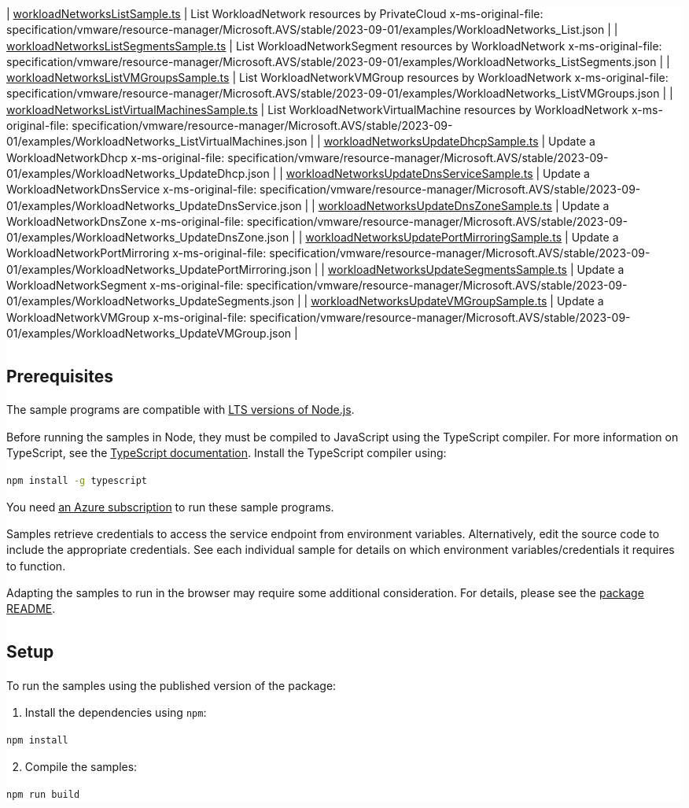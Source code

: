 | [workloadNetworksListSample.ts][workloadnetworkslistsample]                                 | List WorkloadNetwork resources by PrivateCloud x-ms-original-file: specification/vmware/resource-manager/Microsoft.AVS/stable/2023-09-01/examples/WorkloadNetworks_List.json                                 |
| [workloadNetworksListSegmentsSample.ts][workloadnetworkslistsegmentssample]                 | List WorkloadNetworkSegment resources by WorkloadNetwork x-ms-original-file: specification/vmware/resource-manager/Microsoft.AVS/stable/2023-09-01/examples/WorkloadNetworks_ListSegments.json               |
| [workloadNetworksListVMGroupsSample.ts][workloadnetworkslistvmgroupssample]                 | List WorkloadNetworkVMGroup resources by WorkloadNetwork x-ms-original-file: specification/vmware/resource-manager/Microsoft.AVS/stable/2023-09-01/examples/WorkloadNetworks_ListVMGroups.json               |
| [workloadNetworksListVirtualMachinesSample.ts][workloadnetworkslistvirtualmachinessample]   | List WorkloadNetworkVirtualMachine resources by WorkloadNetwork x-ms-original-file: specification/vmware/resource-manager/Microsoft.AVS/stable/2023-09-01/examples/WorkloadNetworks_ListVirtualMachines.json |
| [workloadNetworksUpdateDhcpSample.ts][workloadnetworksupdatedhcpsample]                     | Update a WorkloadNetworkDhcp x-ms-original-file: specification/vmware/resource-manager/Microsoft.AVS/stable/2023-09-01/examples/WorkloadNetworks_UpdateDhcp.json                                             |
| [workloadNetworksUpdateDnsServiceSample.ts][workloadnetworksupdatednsservicesample]         | Update a WorkloadNetworkDnsService x-ms-original-file: specification/vmware/resource-manager/Microsoft.AVS/stable/2023-09-01/examples/WorkloadNetworks_UpdateDnsService.json                                 |
| [workloadNetworksUpdateDnsZoneSample.ts][workloadnetworksupdatednszonesample]               | Update a WorkloadNetworkDnsZone x-ms-original-file: specification/vmware/resource-manager/Microsoft.AVS/stable/2023-09-01/examples/WorkloadNetworks_UpdateDnsZone.json                                       |
| [workloadNetworksUpdatePortMirroringSample.ts][workloadnetworksupdateportmirroringsample]   | Update a WorkloadNetworkPortMirroring x-ms-original-file: specification/vmware/resource-manager/Microsoft.AVS/stable/2023-09-01/examples/WorkloadNetworks_UpdatePortMirroring.json                           |
| [workloadNetworksUpdateSegmentsSample.ts][workloadnetworksupdatesegmentssample]             | Update a WorkloadNetworkSegment x-ms-original-file: specification/vmware/resource-manager/Microsoft.AVS/stable/2023-09-01/examples/WorkloadNetworks_UpdateSegments.json                                      |
| [workloadNetworksUpdateVMGroupSample.ts][workloadnetworksupdatevmgroupsample]               | Update a WorkloadNetworkVMGroup x-ms-original-file: specification/vmware/resource-manager/Microsoft.AVS/stable/2023-09-01/examples/WorkloadNetworks_UpdateVMGroup.json                                       |

## Prerequisites

The sample programs are compatible with [LTS versions of Node.js](https://github.com/nodejs/release#release-schedule).

Before running the samples in Node, they must be compiled to JavaScript using the TypeScript compiler. For more information on TypeScript, see the [TypeScript documentation][typescript]. Install the TypeScript compiler using:

```bash
npm install -g typescript
```

You need [an Azure subscription][freesub] to run these sample programs.

Samples retrieve credentials to access the service endpoint from environment variables. Alternatively, edit the source code to include the appropriate credentials. See each individual sample for details on which environment variables/credentials it requires to function.

Adapting the samples to run in the browser may require some additional consideration. For details, please see the [package README][package].

## Setup

To run the samples using the published version of the package:

1. Install the dependencies using `npm`:

```bash
npm install
```

2. Compile the samples:

```bash
npm run build
```


[addonscreateorupdatesample]: https://github.com/Azure/azure-sdk-for-js/blob/main/sdk/avs/arm-avs/samples/v5/typescript/src/addonsCreateOrUpdateSample.ts
[addonsdeletesample]: https://github.com/Azure/azure-sdk-for-js/blob/main/sdk/avs/arm-avs/samples/v5/typescript/src/addonsDeleteSample.ts
[addonsgetsample]: https://github.com/Azure/azure-sdk-for-js/blob/main/sdk/avs/arm-avs/samples/v5/typescript/src/addonsGetSample.ts
[addonslistsample]: https://github.com/Azure/azure-sdk-for-js/blob/main/sdk/avs/arm-avs/samples/v5/typescript/src/addonsListSample.ts
[authorizationscreateorupdatesample]: https://github.com/Azure/azure-sdk-for-js/blob/main/sdk/avs/arm-avs/samples/v5/typescript/src/authorizationsCreateOrUpdateSample.ts
[authorizationsdeletesample]: https://github.com/Azure/azure-sdk-for-js/blob/main/sdk/avs/arm-avs/samples/v5/typescript/src/authorizationsDeleteSample.ts
[authorizationsgetsample]: https://github.com/Azure/azure-sdk-for-js/blob/main/sdk/avs/arm-avs/samples/v5/typescript/src/authorizationsGetSample.ts
[authorizationslistsample]: https://github.com/Azure/azure-sdk-for-js/blob/main/sdk/avs/arm-avs/samples/v5/typescript/src/authorizationsListSample.ts
[cloudlinkscreateorupdatesample]: https://github.com/Azure/azure-sdk-for-js/blob/main/sdk/avs/arm-avs/samples/v5/typescript/src/cloudLinksCreateOrUpdateSample.ts
[cloudlinksdeletesample]: https://github.com/Azure/azure-sdk-for-js/blob/main/sdk/avs/arm-avs/samples/v5/typescript/src/cloudLinksDeleteSample.ts
[cloudlinksgetsample]: https://github.com/Azure/azure-sdk-for-js/blob/main/sdk/avs/arm-avs/samples/v5/typescript/src/cloudLinksGetSample.ts
[cloudlinkslistsample]: https://github.com/Azure/azure-sdk-for-js/blob/main/sdk/avs/arm-avs/samples/v5/typescript/src/cloudLinksListSample.ts
[clusterscreateorupdatesample]: https://github.com/Azure/azure-sdk-for-js/blob/main/sdk/avs/arm-avs/samples/v5/typescript/src/clustersCreateOrUpdateSample.ts
[clustersdeletesample]: https://github.com/Azure/azure-sdk-for-js/blob/main/sdk/avs/arm-avs/samples/v5/typescript/src/clustersDeleteSample.ts
[clustersgetsample]: https://github.com/Azure/azure-sdk-for-js/blob/main/sdk/avs/arm-avs/samples/v5/typescript/src/clustersGetSample.ts
[clusterslistsample]: https://github.com/Azure/azure-sdk-for-js/blob/main/sdk/avs/arm-avs/samples/v5/typescript/src/clustersListSample.ts
[clusterslistzonessample]: https://github.com/Azure/azure-sdk-for-js/blob/main/sdk/avs/arm-avs/samples/v5/typescript/src/clustersListZonesSample.ts
[clustersupdatesample]: https://github.com/Azure/azure-sdk-for-js/blob/main/sdk/avs/arm-avs/samples/v5/typescript/src/clustersUpdateSample.ts
[datastorescreateorupdatesample]: https://github.com/Azure/azure-sdk-for-js/blob/main/sdk/avs/arm-avs/samples/v5/typescript/src/datastoresCreateOrUpdateSample.ts
[datastoresdeletesample]: https://github.com/Azure/azure-sdk-for-js/blob/main/sdk/avs/arm-avs/samples/v5/typescript/src/datastoresDeleteSample.ts
[datastoresgetsample]: https://github.com/Azure/azure-sdk-for-js/blob/main/sdk/avs/arm-avs/samples/v5/typescript/src/datastoresGetSample.ts
[datastoreslistsample]: https://github.com/Azure/azure-sdk-for-js/blob/main/sdk/avs/arm-avs/samples/v5/typescript/src/datastoresListSample.ts
[globalreachconnectionscreateorupdatesample]: https://github.com/Azure/azure-sdk-for-js/blob/main/sdk/avs/arm-avs/samples/v5/typescript/src/globalReachConnectionsCreateOrUpdateSample.ts
[globalreachconnectionsdeletesample]: https://github.com/Azure/azure-sdk-for-js/blob/main/sdk/avs/arm-avs/samples/v5/typescript/src/globalReachConnectionsDeleteSample.ts
[globalreachconnectionsgetsample]: https://github.com/Azure/azure-sdk-for-js/blob/main/sdk/avs/arm-avs/samples/v5/typescript/src/globalReachConnectionsGetSample.ts
[globalreachconnectionslistsample]: https://github.com/Azure/azure-sdk-for-js/blob/main/sdk/avs/arm-avs/samples/v5/typescript/src/globalReachConnectionsListSample.ts
[hcxenterprisesitescreateorupdatesample]: https://github.com/Azure/azure-sdk-for-js/blob/main/sdk/avs/arm-avs/samples/v5/typescript/src/hcxEnterpriseSitesCreateOrUpdateSample.ts
[hcxenterprisesitesdeletesample]: https://github.com/Azure/azure-sdk-for-js/blob/main/sdk/avs/arm-avs/samples/v5/typescript/src/hcxEnterpriseSitesDeleteSample.ts
[hcxenterprisesitesgetsample]: https://github.com/Azure/azure-sdk-for-js/blob/main/sdk/avs/arm-avs/samples/v5/typescript/src/hcxEnterpriseSitesGetSample.ts
[hcxenterprisesiteslistsample]: https://github.com/Azure/azure-sdk-for-js/blob/main/sdk/avs/arm-avs/samples/v5/typescript/src/hcxEnterpriseSitesListSample.ts
[iscsipathscreateorupdatesample]: https://github.com/Azure/azure-sdk-for-js/blob/main/sdk/avs/arm-avs/samples/v5/typescript/src/iscsiPathsCreateOrUpdateSample.ts
[iscsipathsdeletesample]: https://github.com/Azure/azure-sdk-for-js/blob/main/sdk/avs/arm-avs/samples/v5/typescript/src/iscsiPathsDeleteSample.ts
[iscsipathsgetsample]: https://github.com/Azure/azure-sdk-for-js/blob/main/sdk/avs/arm-avs/samples/v5/typescript/src/iscsiPathsGetSample.ts
[iscsipathslistbyprivatecloudsample]: https://github.com/Azure/azure-sdk-for-js/blob/main/sdk/avs/arm-avs/samples/v5/typescript/src/iscsiPathsListByPrivateCloudSample.ts
[locationscheckquotaavailabilitysample]: https://github.com/Azure/azure-sdk-for-js/blob/main/sdk/avs/arm-avs/samples/v5/typescript/src/locationsCheckQuotaAvailabilitySample.ts
[locationschecktrialavailabilitysample]: https://github.com/Azure/azure-sdk-for-js/blob/main/sdk/avs/arm-avs/samples/v5/typescript/src/locationsCheckTrialAvailabilitySample.ts
[operationslistsample]: https://github.com/Azure/azure-sdk-for-js/blob/main/sdk/avs/arm-avs/samples/v5/typescript/src/operationsListSample.ts
[placementpoliciescreateorupdatesample]: https://github.com/Azure/azure-sdk-for-js/blob/main/sdk/avs/arm-avs/samples/v5/typescript/src/placementPoliciesCreateOrUpdateSample.ts
[placementpoliciesdeletesample]: https://github.com/Azure/azure-sdk-for-js/blob/main/sdk/avs/arm-avs/samples/v5/typescript/src/placementPoliciesDeleteSample.ts
[placementpoliciesgetsample]: https://github.com/Azure/azure-sdk-for-js/blob/main/sdk/avs/arm-avs/samples/v5/typescript/src/placementPoliciesGetSample.ts
[placementpolicieslistsample]: https://github.com/Azure/azure-sdk-for-js/blob/main/sdk/avs/arm-avs/samples/v5/typescript/src/placementPoliciesListSample.ts
[placementpoliciesupdatesample]: https://github.com/Azure/azure-sdk-for-js/blob/main/sdk/avs/arm-avs/samples/v5/typescript/src/placementPoliciesUpdateSample.ts
[privatecloudscreateorupdatesample]: https://github.com/Azure/azure-sdk-for-js/blob/main/sdk/avs/arm-avs/samples/v5/typescript/src/privateCloudsCreateOrUpdateSample.ts
[privatecloudsdeletesample]: https://github.com/Azure/azure-sdk-for-js/blob/main/sdk/avs/arm-avs/samples/v5/typescript/src/privateCloudsDeleteSample.ts
[privatecloudsgetsample]: https://github.com/Azure/azure-sdk-for-js/blob/main/sdk/avs/arm-avs/samples/v5/typescript/src/privateCloudsGetSample.ts
[privatecloudslistadmincredentialssample]: https://github.com/Azure/azure-sdk-for-js/blob/main/sdk/avs/arm-avs/samples/v5/typescript/src/privateCloudsListAdminCredentialsSample.ts
[privatecloudslistinsubscriptionsample]: https://github.com/Azure/azure-sdk-for-js/blob/main/sdk/avs/arm-avs/samples/v5/typescript/src/privateCloudsListInSubscriptionSample.ts
[privatecloudslistsample]: https://github.com/Azure/azure-sdk-for-js/blob/main/sdk/avs/arm-avs/samples/v5/typescript/src/privateCloudsListSample.ts
[privatecloudsrotatensxtpasswordsample]: https://github.com/Azure/azure-sdk-for-js/blob/main/sdk/avs/arm-avs/samples/v5/typescript/src/privateCloudsRotateNsxtPasswordSample.ts
[privatecloudsrotatevcenterpasswordsample]: https://github.com/Azure/azure-sdk-for-js/blob/main/sdk/avs/arm-avs/samples/v5/typescript/src/privateCloudsRotateVcenterPasswordSample.ts
[privatecloudsupdatesample]: https://github.com/Azure/azure-sdk-for-js/blob/main/sdk/avs/arm-avs/samples/v5/typescript/src/privateCloudsUpdateSample.ts
[scriptcmdletsgetsample]: https://github.com/Azure/azure-sdk-for-js/blob/main/sdk/avs/arm-avs/samples/v5/typescript/src/scriptCmdletsGetSample.ts
[scriptcmdletslistsample]: https://github.com/Azure/azure-sdk-for-js/blob/main/sdk/avs/arm-avs/samples/v5/typescript/src/scriptCmdletsListSample.ts
[scriptexecutionscreateorupdatesample]: https://github.com/Azure/azure-sdk-for-js/blob/main/sdk/avs/arm-avs/samples/v5/typescript/src/scriptExecutionsCreateOrUpdateSample.ts
[scriptexecutionsdeletesample]: https://github.com/Azure/azure-sdk-for-js/blob/main/sdk/avs/arm-avs/samples/v5/typescript/src/scriptExecutionsDeleteSample.ts
[scriptexecutionsgetexecutionlogssample]: https://github.com/Azure/azure-sdk-for-js/blob/main/sdk/avs/arm-avs/samples/v5/typescript/src/scriptExecutionsGetExecutionLogsSample.ts
[scriptexecutionsgetsample]: https://github.com/Azure/azure-sdk-for-js/blob/main/sdk/avs/arm-avs/samples/v5/typescript/src/scriptExecutionsGetSample.ts
[scriptexecutionslistsample]: https://github.com/Azure/azure-sdk-for-js/blob/main/sdk/avs/arm-avs/samples/v5/typescript/src/scriptExecutionsListSample.ts
[scriptpackagesgetsample]: https://github.com/Azure/azure-sdk-for-js/blob/main/sdk/avs/arm-avs/samples/v5/typescript/src/scriptPackagesGetSample.ts
[scriptpackageslistsample]: https://github.com/Azure/azure-sdk-for-js/blob/main/sdk/avs/arm-avs/samples/v5/typescript/src/scriptPackagesListSample.ts
[virtualmachinesgetsample]: https://github.com/Azure/azure-sdk-for-js/blob/main/sdk/avs/arm-avs/samples/v5/typescript/src/virtualMachinesGetSample.ts
[virtualmachineslistsample]: https://github.com/Azure/azure-sdk-for-js/blob/main/sdk/avs/arm-avs/samples/v5/typescript/src/virtualMachinesListSample.ts
[virtualmachinesrestrictmovementsample]: https://github.com/Azure/azure-sdk-for-js/blob/main/sdk/avs/arm-avs/samples/v5/typescript/src/virtualMachinesRestrictMovementSample.ts
[workloadnetworkscreatedhcpsample]: https://github.com/Azure/azure-sdk-for-js/blob/main/sdk/avs/arm-avs/samples/v5/typescript/src/workloadNetworksCreateDhcpSample.ts
[workloadnetworkscreatednsservicesample]: https://github.com/Azure/azure-sdk-for-js/blob/main/sdk/avs/arm-avs/samples/v5/typescript/src/workloadNetworksCreateDnsServiceSample.ts
[workloadnetworkscreatednszonesample]: https://github.com/Azure/azure-sdk-for-js/blob/main/sdk/avs/arm-avs/samples/v5/typescript/src/workloadNetworksCreateDnsZoneSample.ts
[workloadnetworkscreateportmirroringsample]: https://github.com/Azure/azure-sdk-for-js/blob/main/sdk/avs/arm-avs/samples/v5/typescript/src/workloadNetworksCreatePortMirroringSample.ts
[workloadnetworkscreatepublicipsample]: https://github.com/Azure/azure-sdk-for-js/blob/main/sdk/avs/arm-avs/samples/v5/typescript/src/workloadNetworksCreatePublicIPSample.ts
[workloadnetworkscreatesegmentssample]: https://github.com/Azure/azure-sdk-for-js/blob/main/sdk/avs/arm-avs/samples/v5/typescript/src/workloadNetworksCreateSegmentsSample.ts
[workloadnetworkscreatevmgroupsample]: https://github.com/Azure/azure-sdk-for-js/blob/main/sdk/avs/arm-avs/samples/v5/typescript/src/workloadNetworksCreateVMGroupSample.ts
[workloadnetworksdeletedhcpsample]: https://github.com/Azure/azure-sdk-for-js/blob/main/sdk/avs/arm-avs/samples/v5/typescript/src/workloadNetworksDeleteDhcpSample.ts
[workloadnetworksdeletednsservicesample]: https://github.com/Azure/azure-sdk-for-js/blob/main/sdk/avs/arm-avs/samples/v5/typescript/src/workloadNetworksDeleteDnsServiceSample.ts
[workloadnetworksdeletednszonesample]: https://github.com/Azure/azure-sdk-for-js/blob/main/sdk/avs/arm-avs/samples/v5/typescript/src/workloadNetworksDeleteDnsZoneSample.ts
[workloadnetworksdeleteportmirroringsample]: https://github.com/Azure/azure-sdk-for-js/blob/main/sdk/avs/arm-avs/samples/v5/typescript/src/workloadNetworksDeletePortMirroringSample.ts
[workloadnetworksdeletepublicipsample]: https://github.com/Azure/azure-sdk-for-js/blob/main/sdk/avs/arm-avs/samples/v5/typescript/src/workloadNetworksDeletePublicIPSample.ts
[workloadnetworksdeletesegmentsample]: https://github.com/Azure/azure-sdk-for-js/blob/main/sdk/avs/arm-avs/samples/v5/typescript/src/workloadNetworksDeleteSegmentSample.ts
[workloadnetworksdeletevmgroupsample]: https://github.com/Azure/azure-sdk-for-js/blob/main/sdk/avs/arm-avs/samples/v5/typescript/src/workloadNetworksDeleteVMGroupSample.ts
[workloadnetworksgetdhcpsample]: https://github.com/Azure/azure-sdk-for-js/blob/main/sdk/avs/arm-avs/samples/v5/typescript/src/workloadNetworksGetDhcpSample.ts
[workloadnetworksgetdnsservicesample]: https://github.com/Azure/azure-sdk-for-js/blob/main/sdk/avs/arm-avs/samples/v5/typescript/src/workloadNetworksGetDnsServiceSample.ts
[workloadnetworksgetdnszonesample]: https://github.com/Azure/azure-sdk-for-js/blob/main/sdk/avs/arm-avs/samples/v5/typescript/src/workloadNetworksGetDnsZoneSample.ts
[workloadnetworksgetgatewaysample]: https://github.com/Azure/azure-sdk-for-js/blob/main/sdk/avs/arm-avs/samples/v5/typescript/src/workloadNetworksGetGatewaySample.ts
[workloadnetworksgetportmirroringsample]: https://github.com/Azure/azure-sdk-for-js/blob/main/sdk/avs/arm-avs/samples/v5/typescript/src/workloadNetworksGetPortMirroringSample.ts
[workloadnetworksgetpublicipsample]: https://github.com/Azure/azure-sdk-for-js/blob/main/sdk/avs/arm-avs/samples/v5/typescript/src/workloadNetworksGetPublicIPSample.ts
[workloadnetworksgetsample]: https://github.com/Azure/azure-sdk-for-js/blob/main/sdk/avs/arm-avs/samples/v5/typescript/src/workloadNetworksGetSample.ts
[workloadnetworksgetsegmentsample]: https://github.com/Azure/azure-sdk-for-js/blob/main/sdk/avs/arm-avs/samples/v5/typescript/src/workloadNetworksGetSegmentSample.ts
[workloadnetworksgetvmgroupsample]: https://github.com/Azure/azure-sdk-for-js/blob/main/sdk/avs/arm-avs/samples/v5/typescript/src/workloadNetworksGetVMGroupSample.ts
[workloadnetworksgetvirtualmachinesample]: https://github.com/Azure/azure-sdk-for-js/blob/main/sdk/avs/arm-avs/samples/v5/typescript/src/workloadNetworksGetVirtualMachineSample.ts
[workloadnetworkslistdhcpsample]: https://github.com/Azure/azure-sdk-for-js/blob/main/sdk/avs/arm-avs/samples/v5/typescript/src/workloadNetworksListDhcpSample.ts
[workloadnetworkslistdnsservicessample]: https://github.com/Azure/azure-sdk-for-js/blob/main/sdk/avs/arm-avs/samples/v5/typescript/src/workloadNetworksListDnsServicesSample.ts
[workloadnetworkslistdnszonessample]: https://github.com/Azure/azure-sdk-for-js/blob/main/sdk/avs/arm-avs/samples/v5/typescript/src/workloadNetworksListDnsZonesSample.ts
[workloadnetworkslistgatewayssample]: https://github.com/Azure/azure-sdk-for-js/blob/main/sdk/avs/arm-avs/samples/v5/typescript/src/workloadNetworksListGatewaysSample.ts
[workloadnetworkslistportmirroringsample]: https://github.com/Azure/azure-sdk-for-js/blob/main/sdk/avs/arm-avs/samples/v5/typescript/src/workloadNetworksListPortMirroringSample.ts
[workloadnetworkslistpublicipssample]: https://github.com/Azure/azure-sdk-for-js/blob/main/sdk/avs/arm-avs/samples/v5/typescript/src/workloadNetworksListPublicIPsSample.ts
[workloadnetworkslistsample]: https://github.com/Azure/azure-sdk-for-js/blob/main/sdk/avs/arm-avs/samples/v5/typescript/src/workloadNetworksListSample.ts
[workloadnetworkslistsegmentssample]: https://github.com/Azure/azure-sdk-for-js/blob/main/sdk/avs/arm-avs/samples/v5/typescript/src/workloadNetworksListSegmentsSample.ts
[workloadnetworkslistvmgroupssample]: https://github.com/Azure/azure-sdk-for-js/blob/main/sdk/avs/arm-avs/samples/v5/typescript/src/workloadNetworksListVMGroupsSample.ts
[workloadnetworkslistvirtualmachinessample]: https://github.com/Azure/azure-sdk-for-js/blob/main/sdk/avs/arm-avs/samples/v5/typescript/src/workloadNetworksListVirtualMachinesSample.ts
[workloadnetworksupdatedhcpsample]: https://github.com/Azure/azure-sdk-for-js/blob/main/sdk/avs/arm-avs/samples/v5/typescript/src/workloadNetworksUpdateDhcpSample.ts
[workloadnetworksupdatednsservicesample]: https://github.com/Azure/azure-sdk-for-js/blob/main/sdk/avs/arm-avs/samples/v5/typescript/src/workloadNetworksUpdateDnsServiceSample.ts
[workloadnetworksupdatednszonesample]: https://github.com/Azure/azure-sdk-for-js/blob/main/sdk/avs/arm-avs/samples/v5/typescript/src/workloadNetworksUpdateDnsZoneSample.ts
[workloadnetworksupdateportmirroringsample]: https://github.com/Azure/azure-sdk-for-js/blob/main/sdk/avs/arm-avs/samples/v5/typescript/src/workloadNetworksUpdatePortMirroringSample.ts
[workloadnetworksupdatesegmentssample]: https://github.com/Azure/azure-sdk-for-js/blob/main/sdk/avs/arm-avs/samples/v5/typescript/src/workloadNetworksUpdateSegmentsSample.ts
[workloadnetworksupdatevmgroupsample]: https://github.com/Azure/azure-sdk-for-js/blob/main/sdk/avs/arm-avs/samples/v5/typescript/src/workloadNetworksUpdateVMGroupSample.ts
[apiref]: https://docs.microsoft.com/javascript/api/@azure/arm-avs
[freesub]: https://azure.microsoft.com/free/
[package]: https://github.com/Azure/azure-sdk-for-js/tree/main/sdk/avs/arm-avs/README.md
[typescript]: https://www.typescriptlang.org/docs/home.html